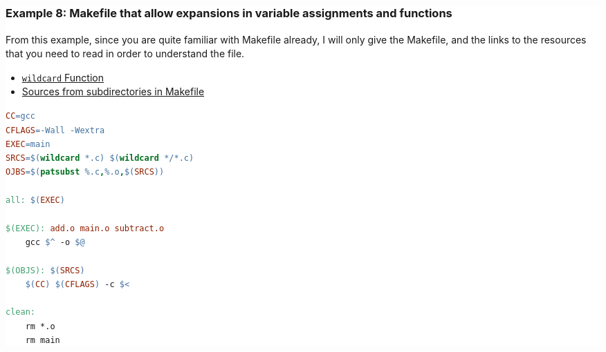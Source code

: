 
### Example 8: Makefile that allow expansions in variable assignments and functions

From this example, since you are quite familiar with Makefile already, I will only give the Makefile, and the links to the resources that you need to read in order to understand the file.
* [`wildcard` Function](https://www.gnu.org/software/make/manual/html_node/Wildcard-Function.html)
* [Sources from subdirectories in Makefile](https://stackoverflow.com/a/4038459)

```makefile
CC=gcc
CFLAGS=-Wall -Wextra
EXEC=main
SRCS=$(wildcard *.c) $(wildcard */*.c)
OJBS=$(patsubst %.c,%.o,$(SRCS))

all: $(EXEC)

$(EXEC): add.o main.o subtract.o
    gcc $^ -o $@

$(OBJS): $(SRCS)
    $(CC) $(CFLAGS) -c $<

clean:
    rm *.o
    rm main
```

